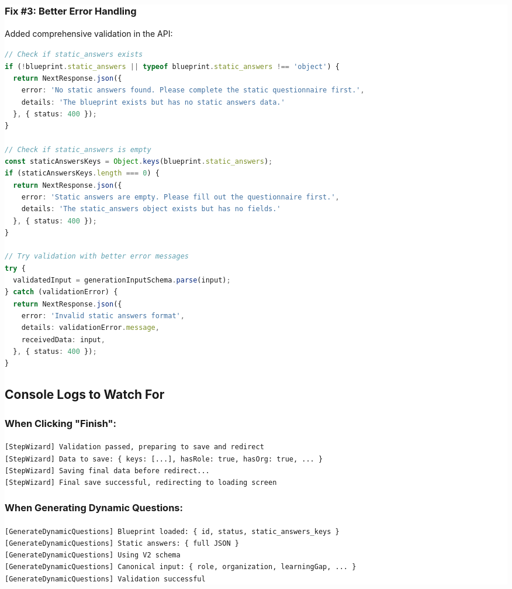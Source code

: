 ### Fix #3: Better Error Handling

Added comprehensive validation in the API:

```typescript
// Check if static_answers exists
if (!blueprint.static_answers || typeof blueprint.static_answers !== 'object') {
  return NextResponse.json({ 
    error: 'No static answers found. Please complete the static questionnaire first.',
    details: 'The blueprint exists but has no static answers data.'
  }, { status: 400 });
}

// Check if static_answers is empty
const staticAnswersKeys = Object.keys(blueprint.static_answers);
if (staticAnswersKeys.length === 0) {
  return NextResponse.json({ 
    error: 'Static answers are empty. Please fill out the questionnaire first.',
    details: 'The static_answers object exists but has no fields.'
  }, { status: 400 });
}

// Try validation with better error messages
try {
  validatedInput = generationInputSchema.parse(input);
} catch (validationError) {
  return NextResponse.json({ 
    error: 'Invalid static answers format',
    details: validationError.message,
    receivedData: input,
  }, { status: 400 });
}
```

## Console Logs to Watch For

### When Clicking "Finish":
```
[StepWizard] Validation passed, preparing to save and redirect
[StepWizard] Data to save: { keys: [...], hasRole: true, hasOrg: true, ... }
[StepWizard] Saving final data before redirect...
[StepWizard] Final save successful, redirecting to loading screen
```

### When Generating Dynamic Questions:
```
[GenerateDynamicQuestions] Blueprint loaded: { id, status, static_answers_keys }
[GenerateDynamicQuestions] Static answers: { full JSON }
[GenerateDynamicQuestions] Using V2 schema
[GenerateDynamicQuestions] Canonical input: { role, organization, learningGap, ... }
[GenerateDynamicQuestions] Validation successful
```
